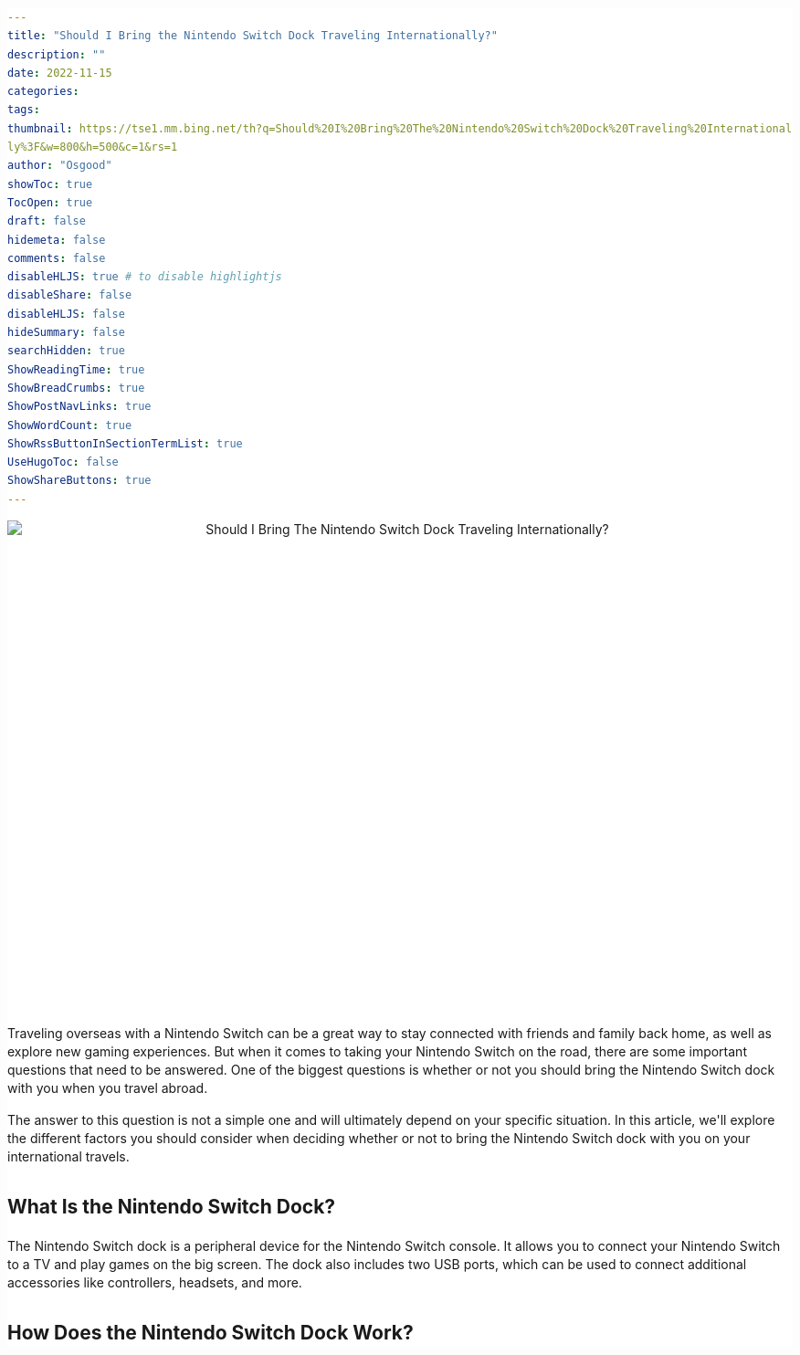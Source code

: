 ```yaml
---
title: "Should I Bring the Nintendo Switch Dock Traveling Internationally?"
description: ""
date: 2022-11-15
categories: 
tags: 
thumbnail: https://tse1.mm.bing.net/th?q=Should%20I%20Bring%20The%20Nintendo%20Switch%20Dock%20Traveling%20Internationally%3F&w=800&h=500&c=1&rs=1
author: "Osgood"
showToc: true
TocOpen: true
draft: false
hidemeta: false
comments: false
disableHLJS: true # to disable highlightjs
disableShare: false
disableHLJS: false
hideSummary: false
searchHidden: true
ShowReadingTime: true
ShowBreadCrumbs: true
ShowPostNavLinks: true
ShowWordCount: true
ShowRssButtonInSectionTermList: true
UseHugoToc: false
ShowShareButtons: true
---
```


<center>
	<img src="https://tse1.mm.bing.net/th?q=Should%20I%20Bring%20The%20Nintendo%20Switch%20Dock%20Traveling%20Internationally%3F&w=800&h=500&c=1&rs=1" alt="Should I Bring The Nintendo Switch Dock Traveling Internationally?" width="800" height="500" style="display: block; width: 100%; height: auto">
</center>

<p>Traveling overseas with a Nintendo Switch can be a great way to stay connected with friends and family back home, as well as explore new gaming experiences. But when it comes to taking your Nintendo Switch on the road, there are some important questions that need to be answered. One of the biggest questions is whether or not you should bring the Nintendo Switch dock with you when you travel abroad.</p>

<p>The answer to this question is not a simple one and will ultimately depend on your specific situation. In this article, we'll explore the different factors you should consider when deciding whether or not to bring the Nintendo Switch dock with you on your international travels.</p>

<h2>What Is the Nintendo Switch Dock?</h2>

<p>The Nintendo Switch dock is a peripheral device for the Nintendo Switch console. It allows you to connect your Nintendo Switch to a TV and play games on the big screen. The dock also includes two USB ports, which can be used to connect additional accessories like controllers, headsets, and more.</p>

<h2>How Does the Nintendo Switch Dock Work?</h2>
